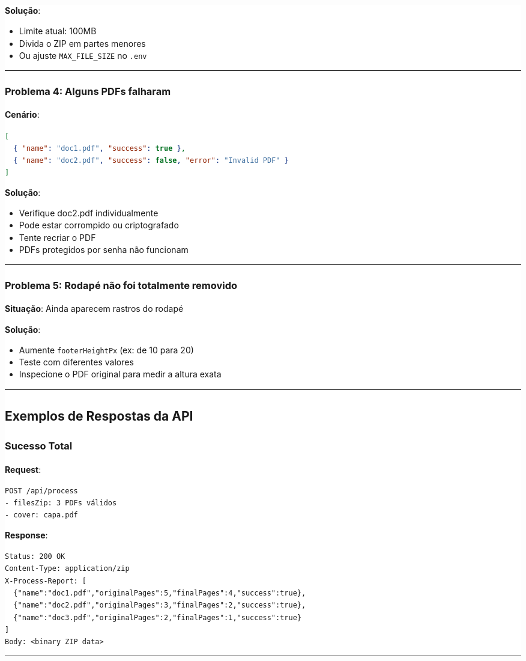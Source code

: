 **Solução**:
- Limite atual: 100MB
- Divida o ZIP em partes menores
- Ou ajuste `MAX_FILE_SIZE` no `.env`

---

### Problema 4: Alguns PDFs falharam

**Cenário**:
```json
[
  { "name": "doc1.pdf", "success": true },
  { "name": "doc2.pdf", "success": false, "error": "Invalid PDF" }
]
```

**Solução**:
- Verifique doc2.pdf individualmente
- Pode estar corrompido ou criptografado
- Tente recriar o PDF
- PDFs protegidos por senha não funcionam

---

### Problema 5: Rodapé não foi totalmente removido

**Situação**:
Ainda aparecem rastros do rodapé

**Solução**:
- Aumente `footerHeightPx` (ex: de 10 para 20)
- Teste com diferentes valores
- Inspecione o PDF original para medir a altura exata

---

## Exemplos de Respostas da API

### Sucesso Total

**Request**:
```
POST /api/process
- filesZip: 3 PDFs válidos
- cover: capa.pdf
```

**Response**:
```
Status: 200 OK
Content-Type: application/zip
X-Process-Report: [
  {"name":"doc1.pdf","originalPages":5,"finalPages":4,"success":true},
  {"name":"doc2.pdf","originalPages":3,"finalPages":2,"success":true},
  {"name":"doc3.pdf","originalPages":2,"finalPages":1,"success":true}
]
Body: <binary ZIP data>
```

---